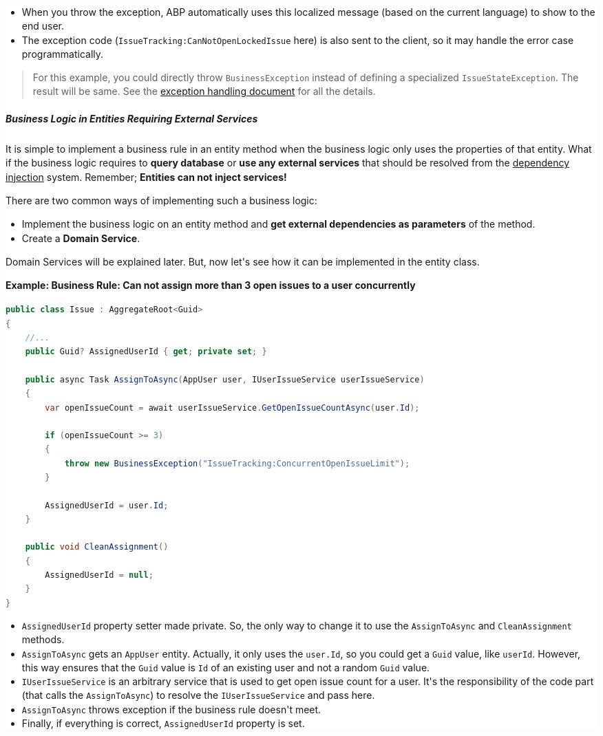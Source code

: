 * When you throw the exception, ABP automatically uses this localized message (based on the current language) to show to the end user.
* The exception code (`IssueTracking:CanNotOpenLockedIssue` here) is also sent to the client, so it may handle the error case programmatically.

> For this example, you could directly throw `BusinessException` instead of defining a specialized `IssueStateException`. The result will be same. See the [exception handling document](https://docs.abp.io/en/abp/latest/Exception-Handling) for all the details.

##### Business Logic in Entities Requiring External Services

It is simple to implement a business rule in an entity method when the business logic only uses the properties of that entity. What if the business logic requires to **query database** or **use any external services** that should be resolved from the [dependency injection](https://docs.abp.io/en/abp/latest/Dependency-Injection) system. Remember; **Entities can not inject services!**

There are two common ways of implementing such a business logic:

* Implement the business logic on an entity method and **get external dependencies as parameters** of the method.
* Create a **Domain Service**.

Domain Services will be explained later. But, now let's see how it can be implemented in the entity class.

**Example: Business Rule: Can not assign more than 3 open issues to a user concurrently**

````csharp
public class Issue : AggregateRoot<Guid>
{
    //...
    public Guid? AssignedUserId { get; private set; }

    public async Task AssignToAsync(AppUser user, IUserIssueService userIssueService)
    {
        var openIssueCount = await userIssueService.GetOpenIssueCountAsync(user.Id);

        if (openIssueCount >= 3)
        {
            throw new BusinessException("IssueTracking:ConcurrentOpenIssueLimit");
        }

        AssignedUserId = user.Id;
    }

    public void CleanAssignment()
    {
        AssignedUserId = null;
    }
}
````

* `AssignedUserId` property setter made private. So, the only way to change it to use the `AssignToAsync` and `CleanAssignment` methods.
* `AssignToAsync` gets an `AppUser` entity. Actually, it only uses the `user.Id`, so you could get a `Guid` value, like `userId`. However, this way ensures that the `Guid` value is `Id` of an existing user and not a random `Guid` value.
* `IUserIssueService` is an arbitrary service that is used to get open issue count for a user. It's the responsibility of the code part (that calls the `AssignToAsync`) to resolve the `IUserIssueService` and pass here.
* `AssignToAsync` throws exception if the business rule doesn't meet.
* Finally, if everything is correct, `AssignedUserId` property is set.
